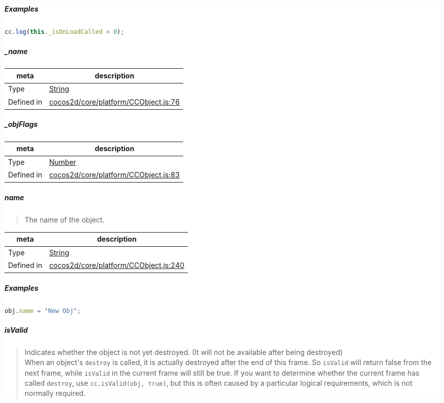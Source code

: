 ##### Examples

```js
cc.log(this._isOnLoadCalled > 0);
```


##### _name

> 

| meta | description |
|------|-------------|
| Type | <a href="https://developer.mozilla.org/en/JavaScript/Reference/Global_Objects/String" class="crosslink external" target="_blank">String</a> |
| Defined in | [cocos2d/core/platform/CCObject.js:76](https://github.com/cocos-creator/engine/blob/f120e67a8e229233f15e46cc51536723de44fd94/cocos2d/core/platform/CCObject.js#L76) |



##### _objFlags

> 

| meta | description |
|------|-------------|
| Type | <a href="https://developer.mozilla.org/en/JavaScript/Reference/Global_Objects/Number" class="crosslink external" target="_blank">Number</a> |
| Defined in | [cocos2d/core/platform/CCObject.js:83](https://github.com/cocos-creator/engine/blob/f120e67a8e229233f15e46cc51536723de44fd94/cocos2d/core/platform/CCObject.js#L83) |



##### name

> The name of the object.

| meta | description |
|------|-------------|
| Type | <a href="https://developer.mozilla.org/en/JavaScript/Reference/Global_Objects/String" class="crosslink external" target="_blank">String</a> |
| Defined in | [cocos2d/core/platform/CCObject.js:240](https://github.com/cocos-creator/engine/blob/f120e67a8e229233f15e46cc51536723de44fd94/cocos2d/core/platform/CCObject.js#L240) |

##### Examples

```js
obj.name = "New Obj";
```


##### isValid

> Indicates whether the object is not yet destroyed. (It will not be available after being destroyed)<br>
When an object's `destroy` is called, it is actually destroyed after the end of this frame.
So `isValid` will return false from the next frame, while `isValid` in the current frame will still be true.
If you want to determine whether the current frame has called `destroy`, use `cc.isValid(obj, true)`,
but this is often caused by a particular logical requirements, which is not normally required.
